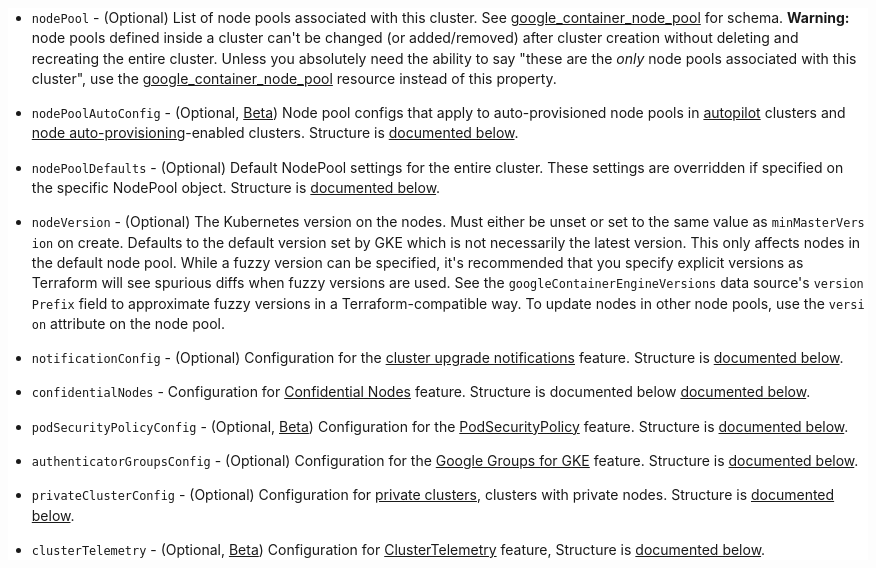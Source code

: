 *   `nodePool` - (Optional) List of node pools associated with this cluster.
    See [google\_container\_node\_pool](container_node_pool.html) for schema.
    **Warning:** node pools defined inside a cluster can't be changed (or added/removed) after
    cluster creation without deleting and recreating the entire cluster. Unless you absolutely need the ability
    to say "these are the *only* node pools associated with this cluster", use the
    [google\_container\_node\_pool](container_node_pool.html) resource instead of this property.

*   `nodePoolAutoConfig` - (Optional, [Beta](https://terraform.io/docs/providers/google/guides/provider_versions.html)) Node pool configs that apply to auto-provisioned node pools in
    [autopilot](https://cloud.google.com/kubernetes-engine/docs/concepts/autopilot-overview#comparison) clusters and
    [node auto-provisioning](https://cloud.google.com/kubernetes-engine/docs/how-to/node-auto-provisioning)-enabled clusters. Structure is [documented below](#nested_node_pool_auto_config).

*   `nodePoolDefaults` - (Optional) Default NodePool settings for the entire cluster. These settings are overridden if specified on the specific NodePool object. Structure is [documented below](#nested_node_pool_defaults).

*   `nodeVersion` - (Optional) The Kubernetes version on the nodes. Must either be unset
    or set to the same value as `minMasterVersion` on create. Defaults to the default
    version set by GKE which is not necessarily the latest version. This only affects
    nodes in the default node pool. While a fuzzy version can be specified, it's
    recommended that you specify explicit versions as Terraform will see spurious diffs
    when fuzzy versions are used. See the `googleContainerEngineVersions` data source's
    `versionPrefix` field to approximate fuzzy versions in a Terraform-compatible way.
    To update nodes in other node pools, use the `version` attribute on the node pool.

*   `notificationConfig` - (Optional) Configuration for the [cluster upgrade notifications](https://cloud.google.com/kubernetes-engine/docs/how-to/cluster-upgrade-notifications) feature. Structure is [documented below](#nested_notification_config).

*   `confidentialNodes` - Configuration for [Confidential Nodes](https://cloud.google.com/kubernetes-engine/docs/how-to/confidential-gke-nodes) feature. Structure is documented below [documented below](#nested_confidential_nodes).

*   `podSecurityPolicyConfig` - (Optional, [Beta](https://terraform.io/docs/providers/google/guides/provider_versions.html)) Configuration for the
    [PodSecurityPolicy](https://cloud.google.com/kubernetes-engine/docs/how-to/pod-security-policies) feature.
    Structure is [documented below](#nested_pod_security_policy_config).

*   `authenticatorGroupsConfig` - (Optional) Configuration for the
    [Google Groups for GKE](https://cloud.google.com/kubernetes-engine/docs/how-to/role-based-access-control#groups-setup-gsuite) feature.
    Structure is [documented below](#nested_authenticator_groups_config).

*   `privateClusterConfig` - (Optional) Configuration for [private clusters](https://cloud.google.com/kubernetes-engine/docs/how-to/private-clusters),
    clusters with private nodes. Structure is [documented below](#nested_private_cluster_config).

*   `clusterTelemetry` - (Optional, [Beta](https://terraform.io/docs/providers/google/guides/provider_versions.html)) Configuration for
    [ClusterTelemetry](https://cloud.google.com/monitoring/kubernetes-engine/installing#controlling_the_collection_of_application_logs) feature,
    Structure is [documented below](#nested_cluster_telemetry).
